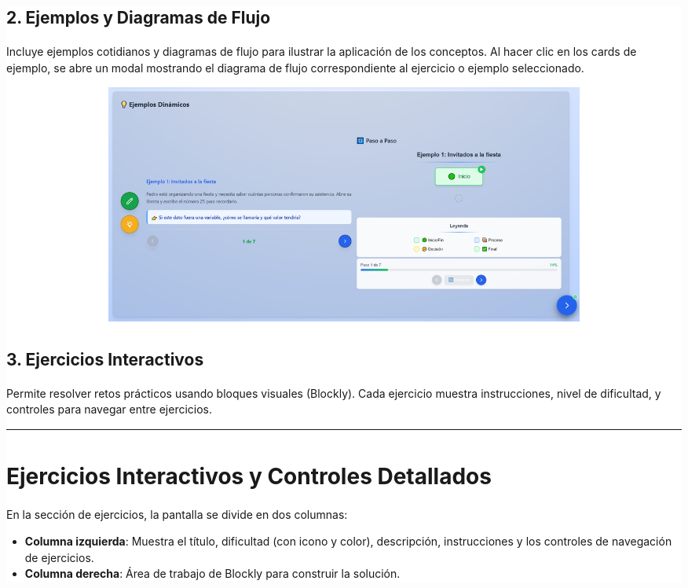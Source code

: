
## 2. Ejemplos y Diagramas de Flujo
Incluye ejemplos cotidianos y diagramas de flujo para ilustrar la aplicación de los conceptos. Al hacer clic en los cards de ejemplo, se abre un modal mostrando el diagrama de flujo correspondiente al ejercicio o ejemplo seleccionado.

<div align="center">
  <img src="img-documentacion/image-1754499017498.png" alt="Cards para abrir ejemplos y diagramas de flujo" width="600"/>
</div>


## 3. Ejercicios Interactivos
Permite resolver retos prácticos usando bloques visuales (Blockly). Cada ejercicio muestra instrucciones, nivel de dificultad, y controles para navegar entre ejercicios.

---






# Ejercicios Interactivos y Controles Detallados

En la sección de ejercicios, la pantalla se divide en dos columnas:

- **Columna izquierda**: Muestra el título, dificultad (con icono y color), descripción, instrucciones y los controles de navegación de ejercicios.
- **Columna derecha**: Área de trabajo de Blockly para construir la solución.
<div align="center">